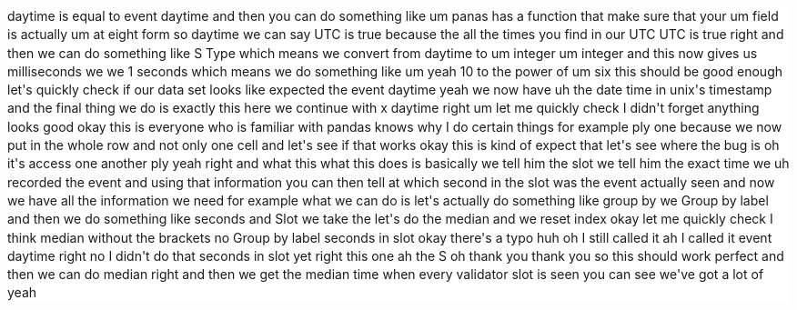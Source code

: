 daytime is equal to event
daytime and then you can do something
like
um panas has a function that make sure
that your um field is
actually um at eight form
so daytime we can say UTC is true
because the all the times you find in
our
UTC UTC is
true right and then we can do something
like S Type which means we convert from
daytime to um
integer um
integer and this now gives us
milliseconds we we 1 seconds which means
we do something like um yeah 10 to the
power of um six this should be good
enough let's quickly check if our data
set looks like
expected the event daytime yeah we now
have uh the date time in unix's
timestamp and the final thing we do is
exactly this here we continue with x
daytime right um let me quickly check I
didn't forget
anything looks
good okay this is everyone who is
familiar with pandas knows why I do
certain things for example ply one
because we now put in the whole row and
not only one cell and let's see if that
works okay this is kind of expect that
let's see where the bug
is oh it's access one another ply
yeah right and what this what this does
is basically we tell him the slot we
tell him the exact time we uh recorded
the event and using that information you
can then tell at which second in the
slot was the event actually
seen and now we have all the information
we need for example what we can do is
let's actually do something like group
by we Group by
label and then we do something like
seconds and
Slot we take
the let's do the
median and we reset
index okay let me quickly check I think
median without the brackets
no Group by label seconds in
slot okay there's a typo
huh oh I still called
it ah I called it event
daytime right no I didn't do that
seconds in slot yet right this one ah
the S oh thank you thank you
so this should work perfect and then we
can do
median right and then we get the median
time when every validator slot is seen
you can see we've got a lot of yeah